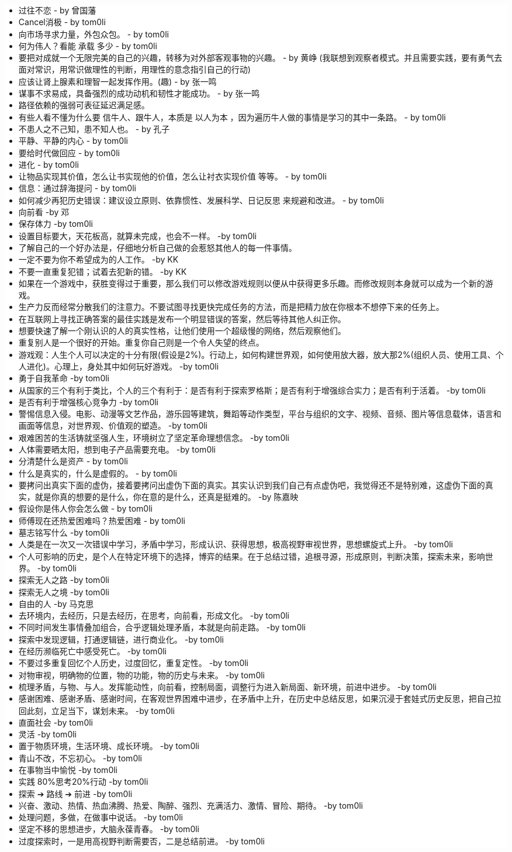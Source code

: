 - 过往不恋 - by 曾国藩
- Cancel消极 - by tom0li
- 向市场寻求力量，外包众包。 - by tom0li
- 何为伟人？看能 承载 多少 - by tom0li
- 要把对成就一个无限完美的自己的兴趣，转移为对外部客观事物的兴趣。 - by 黄峥 (我联想到观察者模式。并且需要实践，要有勇气去面对常识，用常识做理性的判断，用理性的意念指引自己的行动)
- 应该让肾上腺素和理智一起发挥作用。(趣) - by 张一鸣
- 谋事不求易成，具备强烈的成功动机和韧性才能成功。 - by 张一鸣
- 路径依赖的强弱可表征延迟满足感。
- 有些人看不懂为什么要 信牛人、跟牛人，本质是 以人为本 ，因为遍历牛人做的事情是学习的其中一条路。 - by tom0li
- 不患人之不己知，患不知人也。 - by 孔子
- 平静、平静的内心 - by tom0li
- 要给时代做回应 - by tom0li
- 进化  - by tom0li
- 让物品实现其价值，怎么让书实现他的价值，怎么让衬衣实现价值 等等。  - by tom0li
- 信息：通过辞海提问  - by tom0li
- 如何减少再犯历史错误：建议设立原则、依靠惯性、发展科学、日记反思 来规避和改进。 - by tom0li
- 向前看  -by 邓
- 保存体力  -by tom0li
- 设置目标要大，天花板高，就算未完成，也会不一样。  -by tom0li
- 了解自己的一个好办法是，仔细地分析自己做的会惹怒其他人的每一件事情。
- 一定不要为你不希望成为的人工作。    -by KK
- 不要一直重复犯错；试着去犯新的错。  -by KK
- 如果在一个游戏中，获胜变得过于重要，那么我们可以修改游戏规则以便从中获得更多乐趣。而修改规则本身就可以成为一个新的游戏。
- 生产力反而经常分散我们的注意力。不要试图寻找更快完成任务的方法，而是把精力放在你根本不想停下来的任务上。
- 在互联网上寻找正确答案的最佳实践是发布一个明显错误的答案，然后等待其他人纠正你。
- 想要快速了解一个刚认识的人的真实性格，让他们使用一个超级慢的网络，然后观察他们。
- 重复别人是一个很好的开始。重复你自己则是一个令人失望的终点。
- 游戏观：人生个人可以决定的十分有限(假设是2%)。行动上，如何构建世界观，如何使用放大器，放大那2%(组织人员、使用工具、个人进化)。心理上，身处其中如何玩好游戏。  -by tom0li
- 勇于自我革命  -by tom0li
- 从国家的三个有利于类比，个人的三个有利于：是否有利于探索罗格斯；是否有利于增强综合实力；是否有利于活着。  -by tom0li
- 是否有利于增强核心竞争力  -by tom0li
- 警惕信息入侵。电影、动漫等文艺作品，游乐园等建筑，舞蹈等动作类型，平台与组织的文字、视频、音频、图片等信息载体，语言和画面等信息，对世界观、价值观的塑造。  -by tom0li
- 艰难困苦的生活铸就坚强人生，环境树立了坚定革命理想信念。  -by tom0li
- 人体需要晒太阳，想到电子产品需要充电。  -by tom0li
- 分清楚什么是资产  - by tom0li
- 什么是真实的，什么是虚假的。  - by tom0li
- 要拷问出真实下面的虚伪，接着要拷问出虚伪下面的真实。其实认识到我们自己有点虚伪吧，我觉得还不是特别难，这虚伪下面的真实，就是你真的想要的是什么，你在意的是什么，还真是挺难的。 -by 陈嘉映
- 假设你是伟人你会怎么做 - by tom0li
- 师傅现在还热爱困难吗？热爱困难  - by tom0li
- 墓志铭写什么   -by tom0li
- 人类是在一次又一次错误中学习，矛盾中学习，形成认识、获得思想，极高视野审视世界，思想螺旋式上升。  -by tom0li
- 个人可影响的历史，是个人在特定环境下的选择，博弈的结果。在于总结过错，追根寻源，形成原则，判断决策，探索未来，影响世界。  -by tom0li
- 探索无人之路  -by tom0li
- 探索无人之境  -by tom0li
- 自由的人  -by 马克思
- 去环境内，去经历，只是去经历，在思考，向前看，形成文化。  -by tom0li
- 不同时间发生事情叠加组合，合乎逻辑处理矛盾，本就是向前走路。  -by tom0li
- 探索中发现逻辑，打通逻辑链，进行商业化。  -by tom0li
- 在经历濒临死亡中感受死亡。  -by tom0li
- 不要过多重复回忆个人历史，过度回忆，重复定性。  -by tom0li
- 对物审视，明确物的位置，物的功能，物的历史与未来。  -by tom0li
- 梳理矛盾，与物、与人。发挥能动性，向前看，控制局面，调整行为进入新局面、新环境，前进中进步。  -by tom0li
- 感谢困难、感谢矛盾、感谢时间，在客观世界困难中进步，在矛盾中上升，在历史中总结反思，如果沉浸于套娃式历史反思，把自己拉回此刻，立足当下，谋划未来。  -by tom0li
- 直面社会  -by tom0li
- 灵活  -by tom0li
- 置于物质环境，生活环境、成长环境。  -by tom0li
- 青山不改，不忘初心。  -by tom0li
- 在事物当中愉悦  -by tom0li
- 实践 80%思考20%行动  -by tom0li
- 探索 ➔ 路线 ➔ 前进  -by tom0li
- 兴奋、激动、热情、热血沸腾、热爱、陶醉、强烈、充满活力、激情、冒险、期待。  -by tom0li
- 处理问题，多做，在做事中说话。  -by tom0li
- 坚定不移的思想进步，大脑永葆青春。  -by tom0li
- 过度探索时，一是用高视野判断需要否，二是总结前进。  -by tom0li
